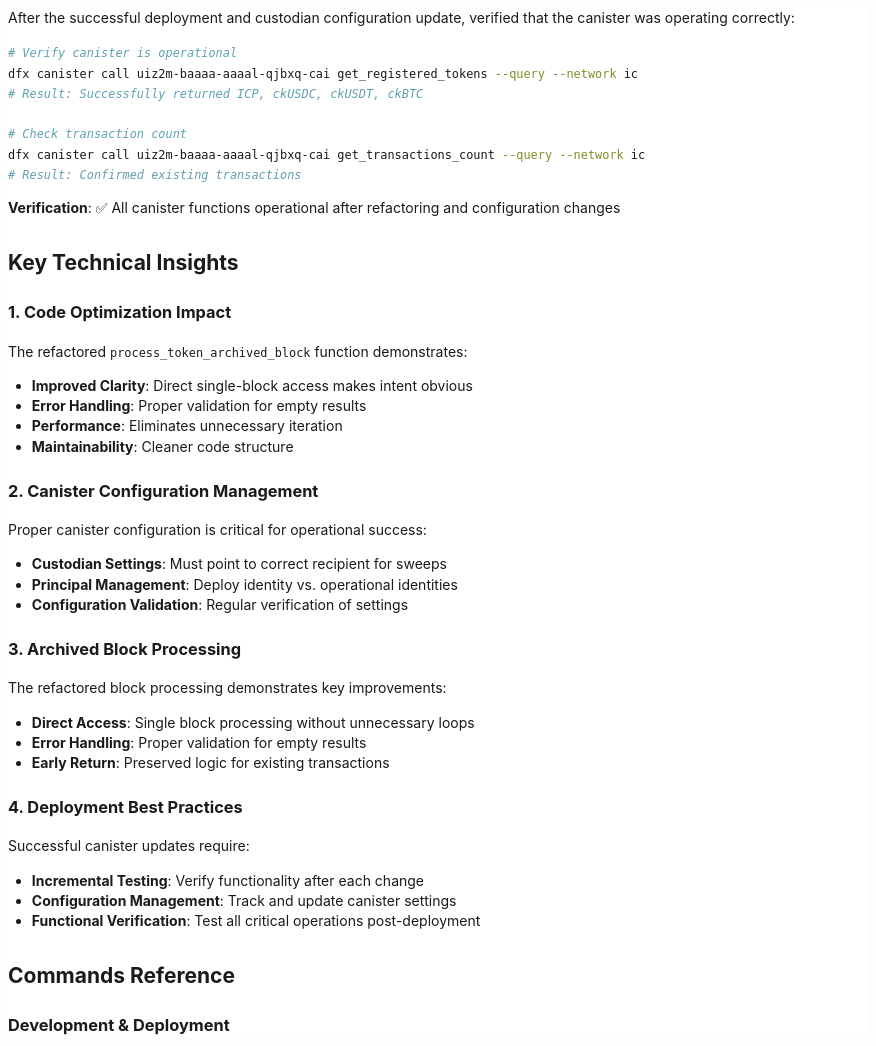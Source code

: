 After the successful deployment and custodian configuration update, verified that the canister was operating correctly:

```bash
# Verify canister is operational
dfx canister call uiz2m-baaaa-aaaal-qjbxq-cai get_registered_tokens --query --network ic
# Result: Successfully returned ICP, ckUSDC, ckUSDT, ckBTC

# Check transaction count
dfx canister call uiz2m-baaaa-aaaal-qjbxq-cai get_transactions_count --query --network ic
# Result: Confirmed existing transactions
```

**Verification**: ✅ All canister functions operational after refactoring and configuration changes

## Key Technical Insights

### 1. Code Optimization Impact

The refactored `process_token_archived_block` function demonstrates:

- **Improved Clarity**: Direct single-block access makes intent obvious
- **Error Handling**: Proper validation for empty results
- **Performance**: Eliminates unnecessary iteration
- **Maintainability**: Cleaner code structure

### 2. Canister Configuration Management

Proper canister configuration is critical for operational success:

- **Custodian Settings**: Must point to correct recipient for sweeps
- **Principal Management**: Deploy identity vs. operational identities
- **Configuration Validation**: Regular verification of settings

### 3. Archived Block Processing

The refactored block processing demonstrates key improvements:

- **Direct Access**: Single block processing without unnecessary loops
- **Error Handling**: Proper validation for empty results
- **Early Return**: Preserved logic for existing transactions

### 4. Deployment Best Practices

Successful canister updates require:

- **Incremental Testing**: Verify functionality after each change
- **Configuration Management**: Track and update canister settings
- **Functional Verification**: Test all critical operations post-deployment

## Commands Reference

### Development & Deployment
